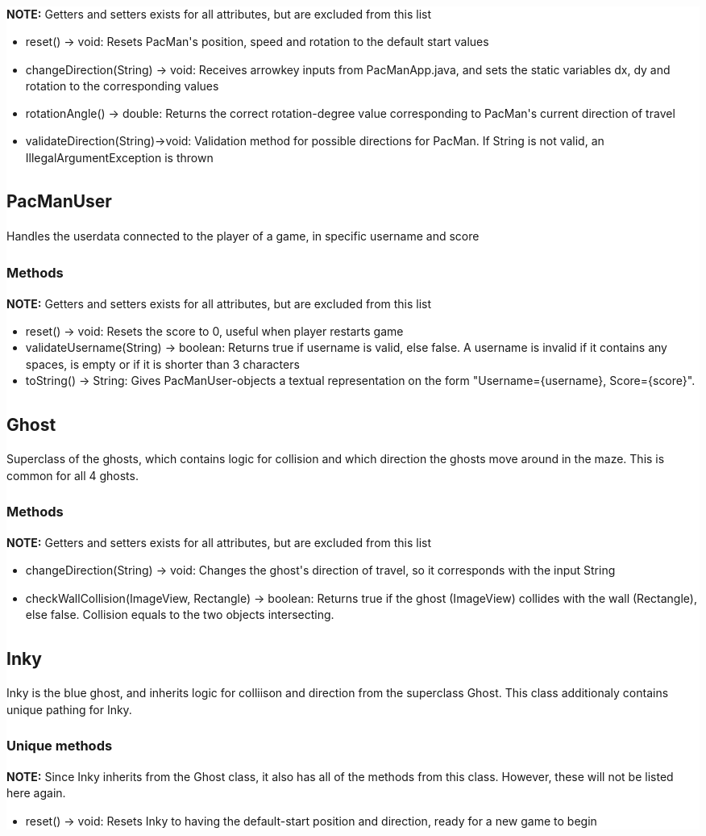 **NOTE:** Getters and setters exists for all attributes, but are excluded from this list

- reset() -> void: Resets PacMan's position, speed and rotation to the default start values

- changeDirection(String) -> void: Receives arrowkey inputs from PacManApp.java, and sets the static variables dx, dy and rotation to the corresponding values

- rotationAngle() -> double:  Returns the correct rotation-degree value corresponding to PacMan's current direction of travel

- validateDirection(String)->void: Validation method for possible directions for PacMan. If String is not valid, an IllegalArgumentException is thrown

## PacManUser

Handles the userdata connected to the player of a game, in specific username and score

### Methods

**NOTE:** Getters and setters exists for all attributes, but are excluded from this list

- reset() -> void: Resets the score to 0, useful when player restarts game
- validateUsername(String) -> boolean: Returns true if username is valid, else false. A username is invalid if it contains any spaces, is empty or if it is shorter than 3 characters
- toString() -> String: Gives PacManUser-objects a textual representation on the form "Username={username}, Score={score}".

## Ghost

Superclass of the ghosts, which contains logic for collision and which direction the ghosts move around in the maze. This is common for all 4 ghosts.

### Methods

**NOTE:** Getters and setters exists for all attributes, but are excluded from this list

- changeDirection(String) -> void: Changes the ghost's direction of travel, so it corresponds with the input String

- checkWallCollision(ImageView, Rectangle) -> boolean: Returns true if the ghost (ImageView) collides with the wall (Rectangle), else false.  Collision equals to the two objects intersecting.

## Inky

Inky is the blue ghost, and inherits logic for colliison and direction from the superclass Ghost. This class additionaly contains unique pathing for Inky.

### Unique methods

**NOTE:** Since Inky inherits from the Ghost class, it also has all of the methods from this class. However, these will not be listed here again.

- reset() -> void: Resets Inky to having the default-start position and direction, ready for a new game to begin
